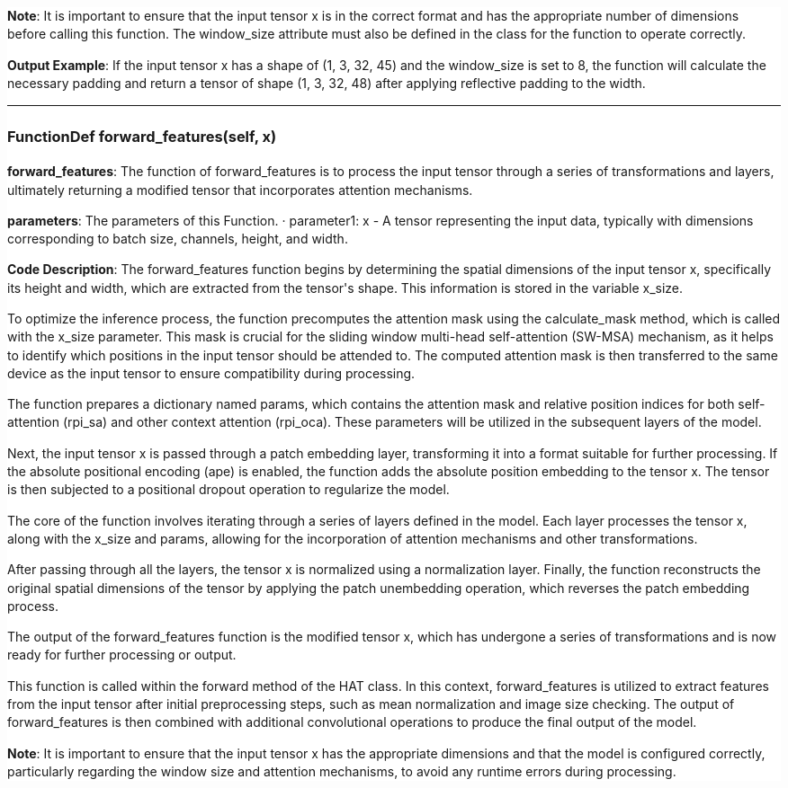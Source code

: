 **Note**: It is important to ensure that the input tensor x is in the correct format and has the appropriate number of dimensions before calling this function. The window_size attribute must also be defined in the class for the function to operate correctly.

**Output Example**: If the input tensor x has a shape of (1, 3, 32, 45) and the window_size is set to 8, the function will calculate the necessary padding and return a tensor of shape (1, 3, 32, 48) after applying reflective padding to the width.
***
### FunctionDef forward_features(self, x)
**forward_features**: The function of forward_features is to process the input tensor through a series of transformations and layers, ultimately returning a modified tensor that incorporates attention mechanisms.

**parameters**: The parameters of this Function.
· parameter1: x - A tensor representing the input data, typically with dimensions corresponding to batch size, channels, height, and width.

**Code Description**: The forward_features function begins by determining the spatial dimensions of the input tensor x, specifically its height and width, which are extracted from the tensor's shape. This information is stored in the variable x_size.

To optimize the inference process, the function precomputes the attention mask using the calculate_mask method, which is called with the x_size parameter. This mask is crucial for the sliding window multi-head self-attention (SW-MSA) mechanism, as it helps to identify which positions in the input tensor should be attended to. The computed attention mask is then transferred to the same device as the input tensor to ensure compatibility during processing.

The function prepares a dictionary named params, which contains the attention mask and relative position indices for both self-attention (rpi_sa) and other context attention (rpi_oca). These parameters will be utilized in the subsequent layers of the model.

Next, the input tensor x is passed through a patch embedding layer, transforming it into a format suitable for further processing. If the absolute positional encoding (ape) is enabled, the function adds the absolute position embedding to the tensor x. The tensor is then subjected to a positional dropout operation to regularize the model.

The core of the function involves iterating through a series of layers defined in the model. Each layer processes the tensor x, along with the x_size and params, allowing for the incorporation of attention mechanisms and other transformations.

After passing through all the layers, the tensor x is normalized using a normalization layer. Finally, the function reconstructs the original spatial dimensions of the tensor by applying the patch unembedding operation, which reverses the patch embedding process.

The output of the forward_features function is the modified tensor x, which has undergone a series of transformations and is now ready for further processing or output.

This function is called within the forward method of the HAT class. In this context, forward_features is utilized to extract features from the input tensor after initial preprocessing steps, such as mean normalization and image size checking. The output of forward_features is then combined with additional convolutional operations to produce the final output of the model.

**Note**: It is important to ensure that the input tensor x has the appropriate dimensions and that the model is configured correctly, particularly regarding the window size and attention mechanisms, to avoid any runtime errors during processing.

